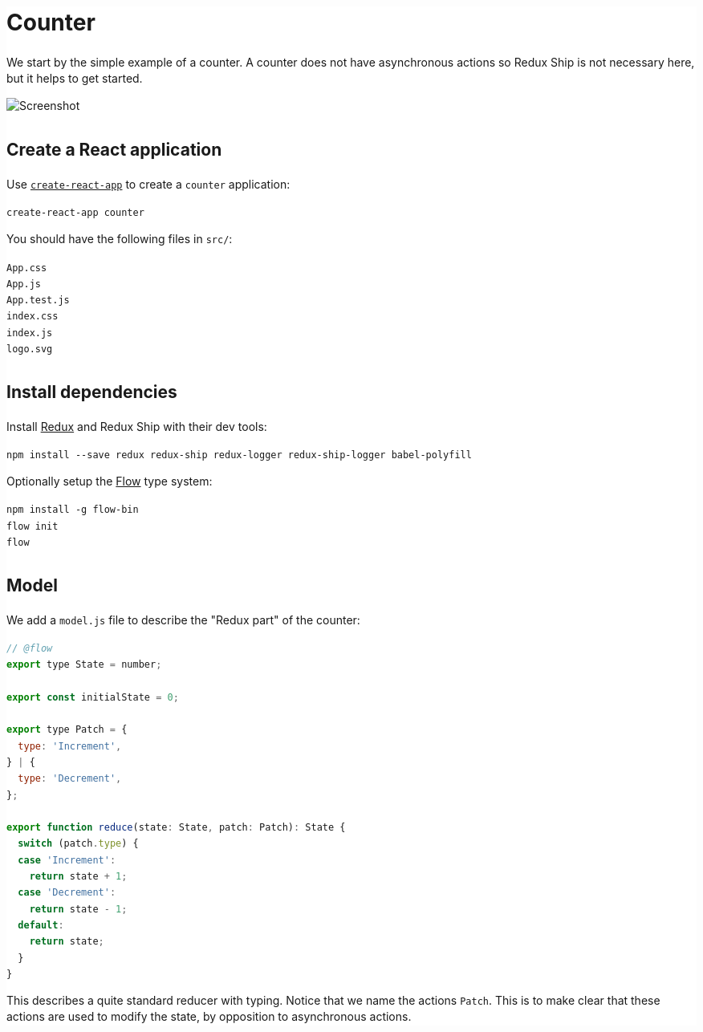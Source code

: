 # Counter
We start by the simple example of a counter. A counter does not have asynchronous actions so Redux Ship is not necessary here, but it helps to get started.

<img src='https://raw.githubusercontent.com/clarus/redux-ship/master/docs/tutorial/counter.png' alt='Screenshot' width='150px'>

## Create a React application
Use [`create-react-app`](https://github.com/facebookincubator/create-react-app#getting-started) to create a `counter` application:
```
create-react-app counter
```
You should have the following files in `src/`:
```
App.css
App.js
App.test.js
index.css
index.js
logo.svg
```

## Install dependencies
Install [Redux](http://redux.js.org/) and Redux Ship with their dev tools:
```
npm install --save redux redux-ship redux-logger redux-ship-logger babel-polyfill
```
Optionally setup the [Flow](https://flowtype.org/) type system:
```
npm install -g flow-bin
flow init
flow
```

## Model
We add a `model.js` file to describe the "Redux part" of the counter:
```js
// @flow
export type State = number;

export const initialState = 0;

export type Patch = {
  type: 'Increment',
} | {
  type: 'Decrement',
};

export function reduce(state: State, patch: Patch): State {
  switch (patch.type) {
  case 'Increment':
    return state + 1;
  case 'Decrement':
    return state - 1;
  default:
    return state;
  }
}
```
This describes a quite standard reducer with typing. Notice that we name the actions `Patch`. This is to make clear that these actions are used to modify the state, by opposition to asynchronous actions.